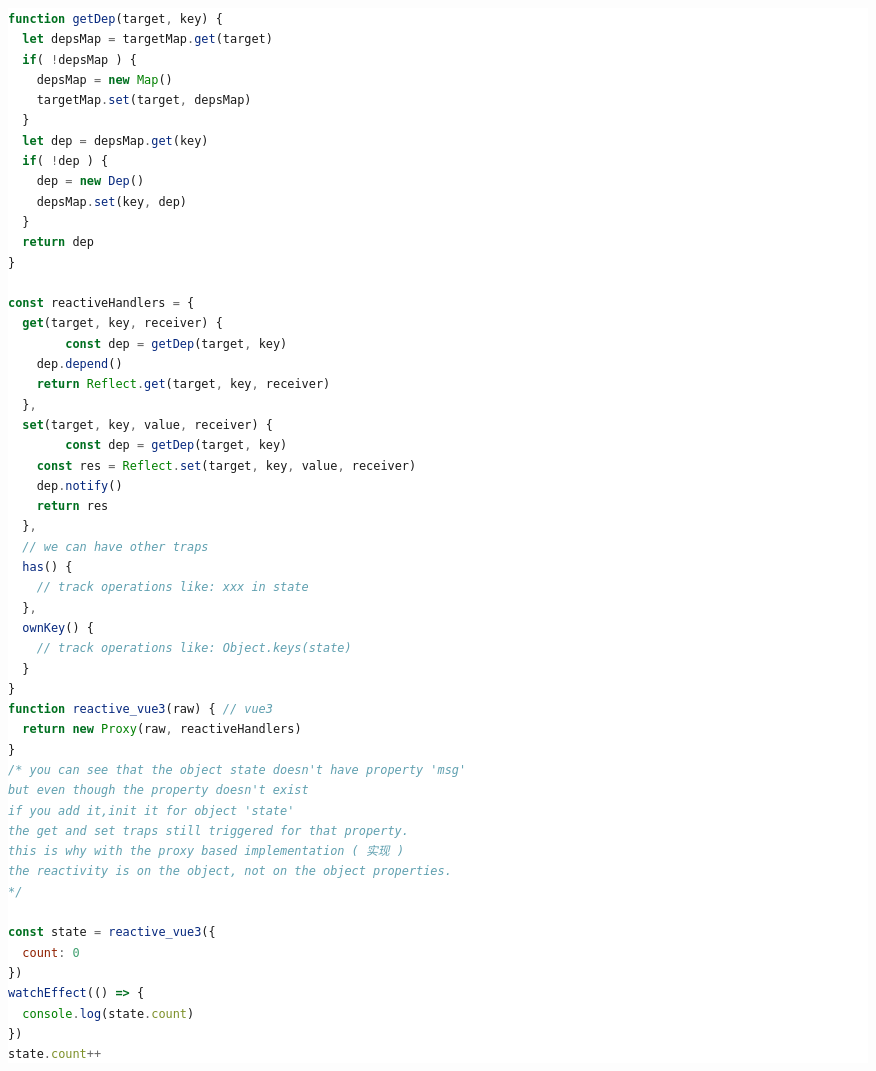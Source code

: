 ```js
function getDep(target, key) {
  let depsMap = targetMap.get(target)
  if( !depsMap ) {
    depsMap = new Map()
    targetMap.set(target, depsMap)
  }
  let dep = depsMap.get(key)
  if( !dep ) {
    dep = new Dep()
    depsMap.set(key, dep)
  }
  return dep
}

const reactiveHandlers = {
  get(target, key, receiver) {
		const dep = getDep(target, key)
    dep.depend()
    return Reflect.get(target, key, receiver)
  },
  set(target, key, value, receiver) {
		const dep = getDep(target, key)
    const res = Reflect.set(target, key, value, receiver)
    dep.notify()
    return res
  },
  // we can have other traps
  has() {
    // track operations like: xxx in state
  },
  ownKey() {
    // track operations like: Object.keys(state)
  }
}
function reactive_vue3(raw) { // vue3
  return new Proxy(raw, reactiveHandlers)
}
/* you can see that the object state doesn't have property 'msg'
but even though the property doesn't exist
if you add it,init it for object 'state'
the get and set traps still triggered for that property.
this is why with the proxy based implementation ( 实现 )
the reactivity is on the object, not on the object properties.
*/

const state = reactive_vue3({
  count: 0
})
watchEffect(() => {
  console.log(state.count)
})
state.count++
```
